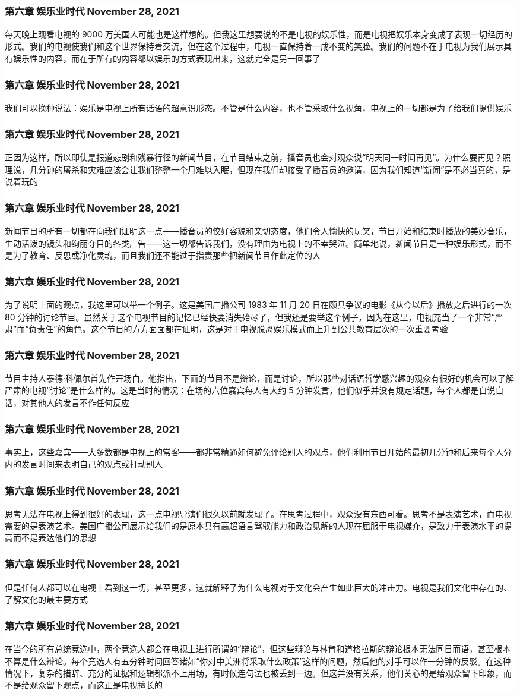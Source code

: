 
### 第六章 娱乐业时代 November 28, 2021

每天晚上观看电视的 9000 万美国人可能也是这样想的。但我这里想要说的不是电视的娱乐性，而是电视把娱乐本身变成了表现一切经历的形式。我们的电视使我们和这个世界保持着交流，但在这个过程中，电视一直保持着一成不变的笑脸。我们的问题不在于电视为我们展示具有娱乐性的内容，而在于所有的内容都以娱乐的方式表现出来，这就完全是另一回事了


### 第六章 娱乐业时代 November 28, 2021

我们可以换种说法：娱乐是电视上所有话语的超意识形态。不管是什么内容，也不管采取什么视角，电视上的一切都是为了给我们提供娱乐


### 第六章 娱乐业时代 November 28, 2021

正因为这样，所以即使是报道悲剧和残暴行径的新闻节目，在节目结束之前，播音员也会对观众说“明天同一时间再见”。为什么要再见？照理说，几分钟的屠杀和灾难应该会让我们整整一个月难以入眠，但现在我们却接受了播音员的邀请，因为我们知道“新闻”是不必当真的，是说着玩的


### 第六章 娱乐业时代 November 28, 2021

新闻节目的所有一切都在向我们证明这一点——播音员的佼好容貌和亲切态度，他们令人愉快的玩笑，节目开始和结束时播放的美妙音乐，生动活泼的镜头和绚丽夺目的各类广告——这一切都告诉我们，没有理由为电视上的不幸哭泣。简单地说，新闻节目是一种娱乐形式，而不是为了教育、反思或净化灵魂，而且我们还不能过于指责那些把新闻节目作此定位的人


### 第六章 娱乐业时代 November 28, 2021

为了说明上面的观点，我这里可以举一个例子。这是美国广播公司 1983 年 11 月 20 日在颇具争议的电影《从今以后》播放之后进行的一次 80 分钟的讨论节目。虽然关于这个电视节目的记忆已经快要消失殆尽了，但我还是要举这个例子，因为在这里，电视充当了一个非常“严肃”而“负责任”的角色。这个节目的方方面面都在证明，这是对于电视脱离娱乐模式而上升到公共教育层次的一次重要考验


### 第六章 娱乐业时代 November 28, 2021

节目主持人泰德·科佩尔首先作开场白。他指出，下面的节目不是辩论，而是讨论，所以那些对话语哲学感兴趣的观众有很好的机会可以了解严肃的电视“讨论”是什么样的。这是当时的情况：在场的六位嘉宾每人有大约 5 分钟发言，他们似乎并没有规定话题，每个人都是自说自话，对其他人的发言不作任何反应


### 第六章 娱乐业时代 November 28, 2021

事实上，这些嘉宾——大多数都是电视上的常客——都非常精通如何避免评论别人的观点，他们利用节目开始的最初几分钟和后来每个人分内的发言时间来表明自己的观点或打动别人


### 第六章 娱乐业时代 November 28, 2021

思考无法在电视上得到很好的表现，这一点电视导演们很久以前就发现了。在思考过程中，观众没有东西可看。思考不是表演艺术，而电视需要的是表演艺术。美国广播公司展示给我们的是原本具有高超语言驾驭能力和政治见解的人现在屈服于电视媒介，是致力于表演水平的提高而不是表达他们的思想


### 第六章 娱乐业时代 November 28, 2021

但是任何人都可以在电视上看到这一切，甚至更多，这就解释了为什么电视对于文化会产生如此巨大的冲击力。电视是我们文化中存在的、了解文化的最主要方式


### 第六章 娱乐业时代 November 28, 2021

在当今的所有总统竞选中，两个竞选人都会在电视上进行所谓的“辩论”，但这些辩论与林肯和道格拉斯的辩论根本无法同日而语，甚至根本不算是什么辩论。每个竞选人有五分钟时间回答诸如“你对中美洲将采取什么政策”这样的问题，然后他的对手可以作一分钟的反驳。在这种情况下，复杂的措辞、充分的证据和逻辑都派不上用场，有时候连句法也被丢到一边。但这并没有关系，他们关心的是给观众留下印象，而不是给观众留下观点，而这正是电视擅长的
